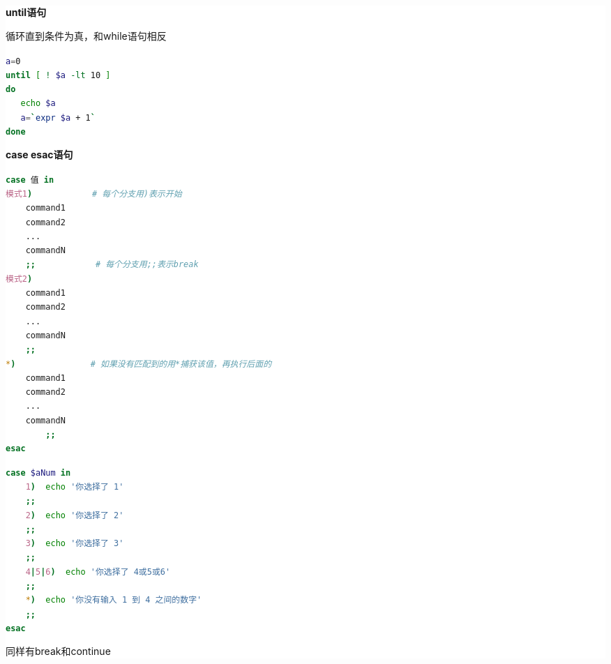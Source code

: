 **until语句**

循环直到条件为真，和while语句相反

```bash
a=0
until [ ! $a -lt 10 ]
do
   echo $a
   a=`expr $a + 1`
done
```

**case esac语句**

```bash
case 值 in
模式1)            # 每个分支用)表示开始
    command1
    command2
    ...
    commandN
    ;;            # 每个分支用;;表示break
模式2)
    command1
    command2
    ...
    commandN
    ;;
*)               # 如果没有匹配到的用*捕获该值，再执行后面的
    command1
    command2
    ...
    commandN		
		;;
esac
```

```bash
case $aNum in
    1)  echo '你选择了 1'
    ;;
    2)  echo '你选择了 2'
    ;;
    3)  echo '你选择了 3'
    ;;
    4|5|6)  echo '你选择了 4或5或6'
    ;;
    *)  echo '你没有输入 1 到 4 之间的数字'
    ;;
esac
```

同样有break和continue

